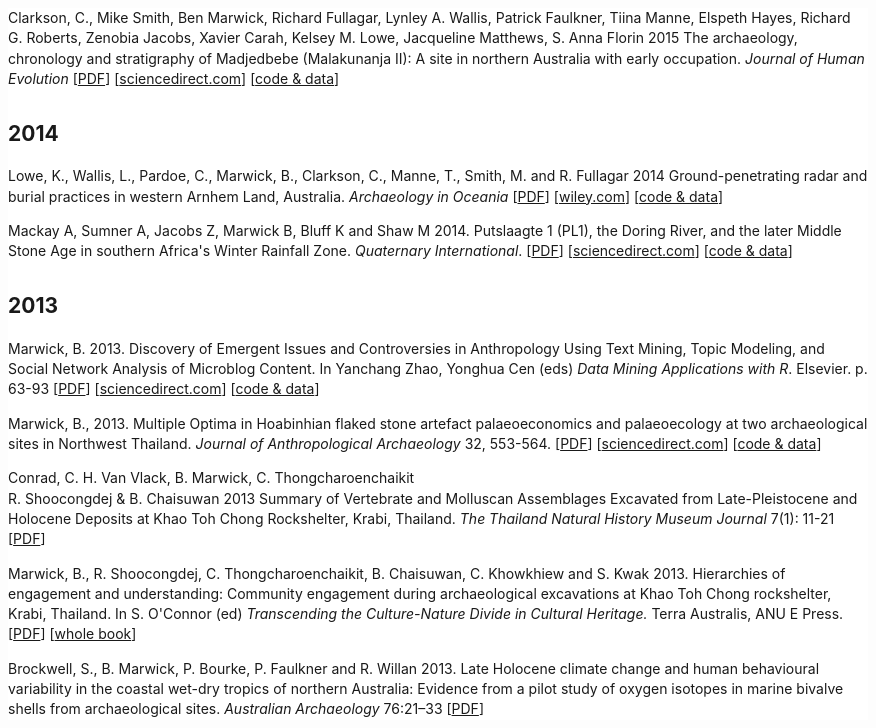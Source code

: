 <p>Clarkson, C., Mike Smith, Ben Marwick, Richard Fullagar, Lynley A. Wallis, Patrick Faulkner, Tiina Manne, Elspeth Hayes, Richard G. Roberts, Zenobia Jacobs, Xavier Carah, Kelsey M. Lowe, Jacqueline Matthews, S. Anna Florin 2015 The archaeology, chronology and stratigraphy of Madjedbebe (Malakunanja II): A site in northern Australia with early occupation. <em>Journal of Human Evolution</em> [<a href="http://faculty.washington.edu/bmarwick/PDFs/Clarkson_et_al._2015_MJB_1989.pdf">PDF</a>] [<a href="http://dx.doi.org/10.1016/j.jhevol.2015.03.014">sciencedirect.com</a>] [<a href="https://github.com/benmarwick/1989-excavation-report-Madjebebe">code & data</a>]</p>

<h2>2014</h2>

<p>Lowe, K., Wallis, L., Pardoe, C., Marwick, B., Clarkson, C., Manne, T., Smith, M. and R. Fullagar 2014 Ground-penetrating radar and burial practices in western Arnhem Land, Australia. <em>Archaeology in Oceania</em> [<a href="http://faculty.washington.edu/bmarwick/PDFs/Lowe_et_al_2014_MJB_GPR.pdf">PDF</a>] [<a href="http://onlinelibrary.wiley.com/doi/10.1002/arco.5039/abstract">wiley.com</a>] [<a href="https://github.com/benmarwick/Rocks-and-burials-at-Madjebebe">code & data</a>] <span data-badge-popover="right" data-badge-type="4" data-doi="10.1002/arco.5039" class="altmetric-embed" style="display: inline"></span>

<p>Mackay A, Sumner A, Jacobs Z, Marwick B, Bluff K and Shaw M 2014. Putslaagte 1 (PL1), the Doring River, and the later Middle Stone Age in southern Africa's Winter Rainfall Zone. <em>Quaternary International</em>. [<a href="http://faculty.washington.edu/bmarwick/PDFs/Mackay_et_al_2014.pdf">PDF</a>] [<a href="http://dx.doi.org/10.1016/j.quaint.2014.05.007">sciencedirect.com</a>] [<a href="https://github.com/benmarwick/Particle-size-analysis-Putslaagte-1">code & data</a>] <span data-badge-popover="right" data-badge-type="4" data-doi="10.1016/j.quaint.2014.05.007" class="altmetric-embed" style="display: inline"></span>
 
<h2>2013</h2>

<p>Marwick, B. 2013. Discovery of Emergent Issues and Controversies in Anthropology Using Text Mining, Topic Modeling, and Social Network Analysis of Microblog Content. In Yanchang Zhao, Yonghua Cen (eds) <em>Data Mining Applications with R</em>. Elsevier. p. 63-93 [<a href="https://www.academia.edu/5508141/Discovery_of_Emergent_Issues_and_Controversies_in_Anthropology_Using_Text_Mining_Topic_Modeling_and_Social_Network_Analysis_of_Microblog_Content">PDF</a>] [<a href="http://dx.doi.org/10.1016/B978-0-12-411511-8.00003-7">sciencedirect.com</a>] [<a href="https://github.com/benmarwick/AAA2011-Tweets">code & data</a>]</p>

<p>Marwick, B., 2013. Multiple Optima in Hoabinhian flaked stone artefact palaeoeconomics and palaeoecology at two archaeological sites in Northwest Thailand. <em>Journal of Anthropological Archaeology</em> 32, 553-564. [<a href="http://www.academia.edu/4845513/Multiple_Optima_in_Hoabinhian_flaked_stone_artefact_palaeoeconomics_and_palaeoecology_at_two_archaeological_sites_in_Northwest_Thailand">PDF</a>] [<a href="http://dx.doi.org/10.1016/j.jaa.2013.08.004">sciencedirect.com</a>]  [<a href="http://dx.doi.org/10.6084/m9.figshare.765252">code & data</a>]</p>

<p>Conrad, C. H. Van Vlack, B. Marwick, C. Thongcharoenchaikit<br />
R. Shoocongdej &amp; B. Chaisuwan 2013 Summary of Vertebrate and Molluscan Assemblages Excavated from Late-Pleistocene and Holocene Deposits at Khao Toh Chong Rockshelter, Krabi, Thailand. <em>The Thailand Natural History Museum Journal</em> 7(1): 11-21 [<a href="http://faculty.washington.edu/bmarwick/PDFs/Conrad_et_al_2013_TNHMJ.pdf">PDF</a>]</p>

<p>Marwick, B., R. Shoocongdej, C. Thongcharoenchaikit, B. Chaisuwan, C. Khowkhiew and S. Kwak 2013. Hierarchies of engagement and understanding: Community engagement during archaeological excavations at Khao Toh Chong rockshelter, Krabi, Thailand. In S. O'Connor (ed) <em>Transcending the Culture-Nature Divide in Cultural Heritage.&nbsp;</em>Terra Australis, ANU E Press. [<a href="http://www.academia.edu/3469205/Hierarchies_of_engagement_and_understanding_Community_engagement_during_archaeological_excavations_at_Khao_Toh_Chong_rockshelter_Krabi_Thailand">PDF</a>] [<a href="http://epress.anu.edu.au/?p=223681">whole book</a>]</p>
<p>Brockwell, S., B. Marwick, P. Bourke, P. Faulkner and R. Willan 2013. Late Holocene climate change and human behavioural variability in the coastal wet-dry tropics of northern Australia: Evidence from a pilot study of oxygen isotopes in marine bivalve shells from archaeological sites. <em>Australian Archaeology</em> 76:21&ndash;33 [<a href="http://www.academia.edu/3469186/Late_Holocene_climate_change_and_human_behavioural_variability_in_the_coastal_wet-dry_tropics_of_northern_Australia_Evidence_from_a_pilot_study_of_oxygen_isotopes_in_marine_bivalve_shells_from_archaeological_sites">PDF</a>]</p>
